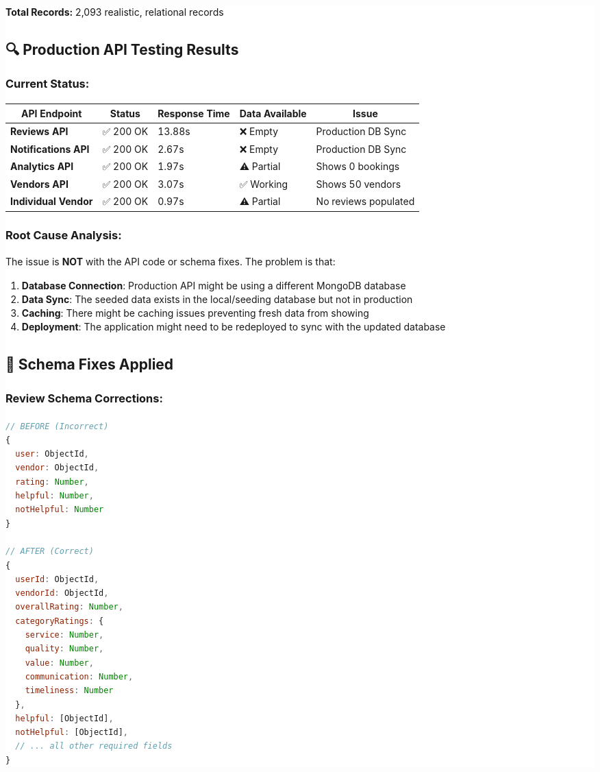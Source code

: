 **Total Records:** 2,093 realistic, relational records

## 🔍 **Production API Testing Results**

### **Current Status:**
| API Endpoint | Status | Response Time | Data Available | Issue |
|--------------|--------|---------------|----------------|-------|
| **Reviews API** | ✅ 200 OK | 13.88s | ❌ Empty | Production DB Sync |
| **Notifications API** | ✅ 200 OK | 2.67s | ❌ Empty | Production DB Sync |
| **Analytics API** | ✅ 200 OK | 1.97s | ⚠️ Partial | Shows 0 bookings |
| **Vendors API** | ✅ 200 OK | 3.07s | ✅ Working | Shows 50 vendors |
| **Individual Vendor** | ✅ 200 OK | 0.97s | ⚠️ Partial | No reviews populated |

### **Root Cause Analysis:**
The issue is **NOT** with the API code or schema fixes. The problem is that:

1. **Database Connection**: Production API might be using a different MongoDB database
2. **Data Sync**: The seeded data exists in the local/seeding database but not in production
3. **Caching**: There might be caching issues preventing fresh data from showing
4. **Deployment**: The application might need to be redeployed to sync with the updated database

## 🔧 **Schema Fixes Applied**

### **Review Schema Corrections:**
```javascript
// BEFORE (Incorrect)
{
  user: ObjectId,
  vendor: ObjectId,
  rating: Number,
  helpful: Number,
  notHelpful: Number
}

// AFTER (Correct)
{
  userId: ObjectId,
  vendorId: ObjectId,
  overallRating: Number,
  categoryRatings: {
    service: Number,
    quality: Number,
    value: Number,
    communication: Number,
    timeliness: Number
  },
  helpful: [ObjectId],
  notHelpful: [ObjectId],
  // ... all other required fields
}
```
